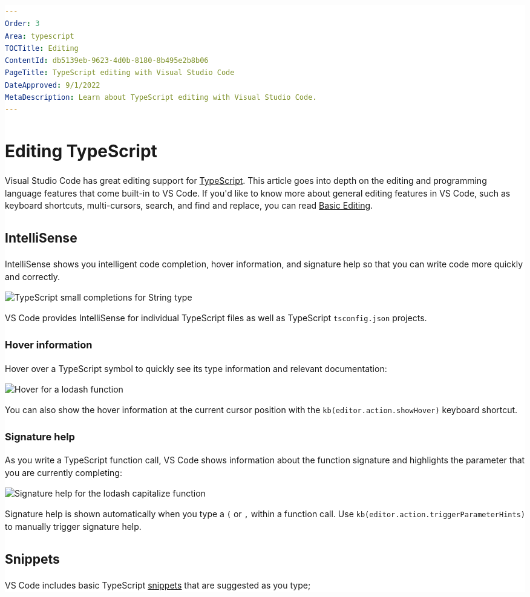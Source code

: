 ```yaml
---
Order: 3
Area: typescript
TOCTitle: Editing
ContentId: db5139eb-9623-4d0b-8180-8b495e2b8b06
PageTitle: TypeScript editing with Visual Studio Code
DateApproved: 9/1/2022
MetaDescription: Learn about TypeScript editing with Visual Studio Code.
---
```

# Editing TypeScript

Visual Studio Code has great editing support for [TypeScript](https://www.typescriptlang.org). This article goes into depth on the editing and programming language features that come built-in to VS Code. If you'd like to know more about general editing features in VS Code, such as keyboard shortcuts, multi-cursors, search, and find and replace, you can read [Basic Editing](/docs/editor/codebasics.md).

## IntelliSense

IntelliSense shows you intelligent code completion, hover information, and signature help so that you can write code more quickly and correctly.

![TypeScript small completions for String type](images/editing/ts-intellisense.png)

VS Code provides IntelliSense for individual TypeScript files as well as TypeScript `tsconfig.json` projects.

### Hover information

Hover over a TypeScript symbol to quickly see its type information and relevant documentation:

![Hover for a lodash function](images/editing/hover.png)

You can also show the hover information at the current cursor position with the `kb(editor.action.showHover)` keyboard shortcut.

### Signature help

As you write a TypeScript function call, VS Code shows information about the function signature and highlights the parameter that you are currently completing:

![Signature help for the lodash capitalize function](images/editing/signature-help.png)

Signature help is shown automatically when you type a `(` or `,` within a function call. Use `kb(editor.action.triggerParameterHints)`  to manually trigger signature help.

## Snippets

VS Code includes basic TypeScript [snippets](/docs/editor/userdefinedsnippets.md) that are suggested as you type;
